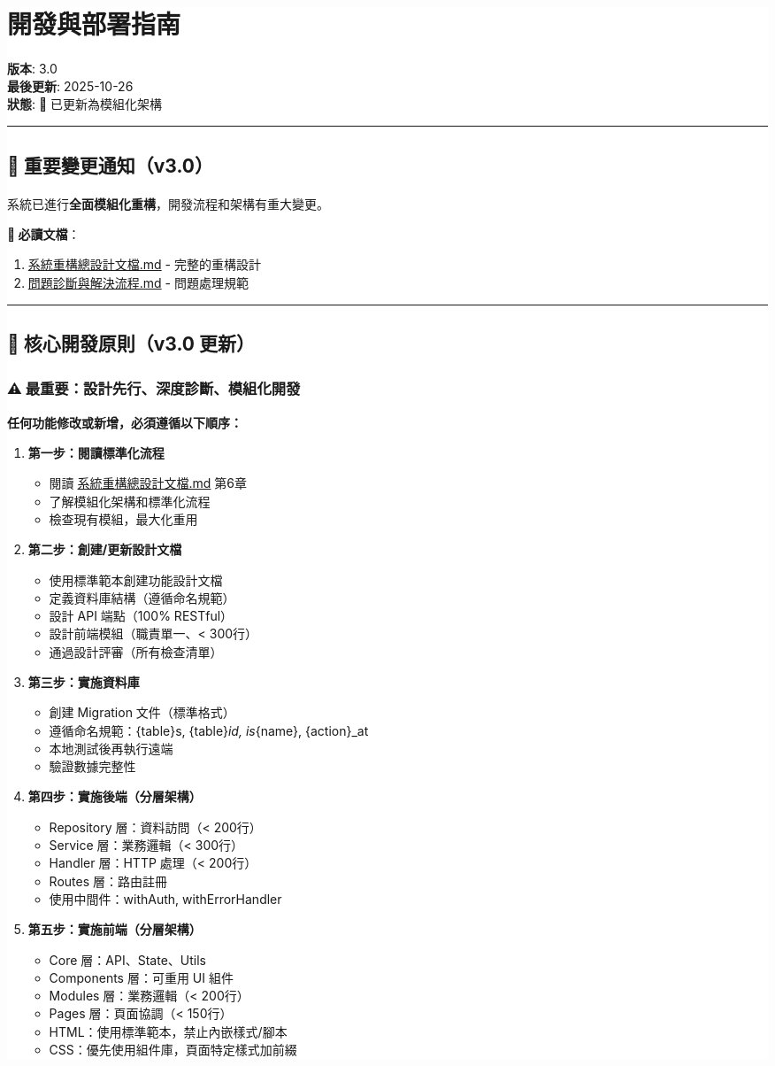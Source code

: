 # 開發與部署指南

**版本**: 3.0  
**最後更新**: 2025-10-26  
**狀態**: 🔴 已更新為模組化架構

---

## 🚨 重要變更通知（v3.0）

系統已進行**全面模組化重構**，開發流程和架構有重大變更。

**📘 必讀文檔**：
1. [系統重構總設計文檔.md](./系統重構總設計文檔.md) - 完整的重構設計
2. [問題診斷與解決流程.md](./問題診斷與解決流程.md) - 問題處理規範

---

## 🎯 核心開發原則（v3.0 更新）

### ⚠️ 最重要：設計先行、深度診斷、模組化開發

**任何功能修改或新增，必須遵循以下順序：**

1. **第一步：閱讀標準化流程**
   - 閱讀 [系統重構總設計文檔.md](./系統重構總設計文檔.md) 第6章
   - 了解模組化架構和標準化流程
   - 檢查現有模組，最大化重用

2. **第二步：創建/更新設計文檔**
   - 使用標準範本創建功能設計文檔
   - 定義資料庫結構（遵循命名規範）
   - 設計 API 端點（100% RESTful）
   - 設計前端模組（職責單一、< 300行）
   - 通過設計評審（所有檢查清單）

3. **第三步：實施資料庫**
   - 創建 Migration 文件（標準格式）
   - 遵循命名規範：{table}s, {table}_id, is_{name}, {action}_at
   - 本地測試後再執行遠端
   - 驗證數據完整性

4. **第四步：實施後端（分層架構）**
   - Repository 層：資料訪問（< 200行）
   - Service 層：業務邏輯（< 300行）
   - Handler 層：HTTP 處理（< 200行）
   - Routes 層：路由註冊
   - 使用中間件：withAuth, withErrorHandler

5. **第五步：實施前端（分層架構）**
   - Core 層：API、State、Utils
   - Components 層：可重用 UI 組件
   - Modules 層：業務邏輯（< 200行）
   - Pages 層：頁面協調（< 150行）
   - HTML：使用標準範本，禁止內嵌樣式/腳本
   - CSS：優先使用組件庫，頁面特定樣式加前綴

